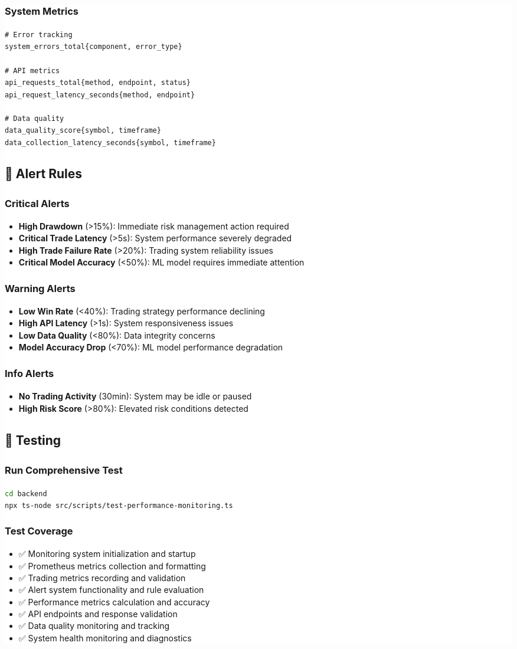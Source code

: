 ### **System Metrics**
```prometheus
# Error tracking
system_errors_total{component, error_type}

# API metrics
api_requests_total{method, endpoint, status}
api_request_latency_seconds{method, endpoint}

# Data quality
data_quality_score{symbol, timeframe}
data_collection_latency_seconds{symbol, timeframe}
```

## 🚨 Alert Rules

### **Critical Alerts**
- **High Drawdown** (>15%): Immediate risk management action required
- **Critical Trade Latency** (>5s): System performance severely degraded
- **High Trade Failure Rate** (>20%): Trading system reliability issues
- **Critical Model Accuracy** (<50%): ML model requires immediate attention

### **Warning Alerts**
- **Low Win Rate** (<40%): Trading strategy performance declining
- **High API Latency** (>1s): System responsiveness issues
- **Low Data Quality** (<80%): Data integrity concerns
- **Model Accuracy Drop** (<70%): ML model performance degradation

### **Info Alerts**
- **No Trading Activity** (30min): System may be idle or paused
- **High Risk Score** (>80%): Elevated risk conditions detected

## 🧪 Testing

### Run Comprehensive Test
```bash
cd backend
npx ts-node src/scripts/test-performance-monitoring.ts
```

### Test Coverage
- ✅ Monitoring system initialization and startup
- ✅ Prometheus metrics collection and formatting
- ✅ Trading metrics recording and validation
- ✅ Alert system functionality and rule evaluation
- ✅ Performance metrics calculation and accuracy
- ✅ API endpoints and response validation
- ✅ Data quality monitoring and tracking
- ✅ System health monitoring and diagnostics

